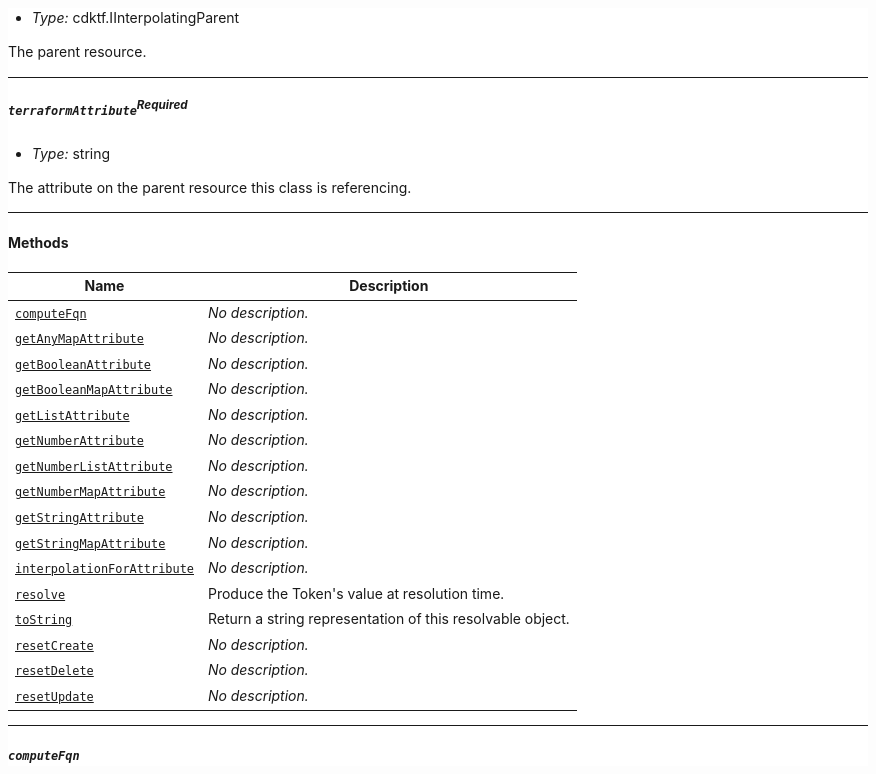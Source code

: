 - *Type:* cdktf.IInterpolatingParent

The parent resource.

---

##### `terraformAttribute`<sup>Required</sup> <a name="terraformAttribute" id="@cdktf/provider-opentelekomcloud.wafDedicatedWebTamperRuleV1.WafDedicatedWebTamperRuleV1TimeoutsOutputReference.Initializer.parameter.terraformAttribute"></a>

- *Type:* string

The attribute on the parent resource this class is referencing.

---

#### Methods <a name="Methods" id="Methods"></a>

| **Name** | **Description** |
| --- | --- |
| <code><a href="#@cdktf/provider-opentelekomcloud.wafDedicatedWebTamperRuleV1.WafDedicatedWebTamperRuleV1TimeoutsOutputReference.computeFqn">computeFqn</a></code> | *No description.* |
| <code><a href="#@cdktf/provider-opentelekomcloud.wafDedicatedWebTamperRuleV1.WafDedicatedWebTamperRuleV1TimeoutsOutputReference.getAnyMapAttribute">getAnyMapAttribute</a></code> | *No description.* |
| <code><a href="#@cdktf/provider-opentelekomcloud.wafDedicatedWebTamperRuleV1.WafDedicatedWebTamperRuleV1TimeoutsOutputReference.getBooleanAttribute">getBooleanAttribute</a></code> | *No description.* |
| <code><a href="#@cdktf/provider-opentelekomcloud.wafDedicatedWebTamperRuleV1.WafDedicatedWebTamperRuleV1TimeoutsOutputReference.getBooleanMapAttribute">getBooleanMapAttribute</a></code> | *No description.* |
| <code><a href="#@cdktf/provider-opentelekomcloud.wafDedicatedWebTamperRuleV1.WafDedicatedWebTamperRuleV1TimeoutsOutputReference.getListAttribute">getListAttribute</a></code> | *No description.* |
| <code><a href="#@cdktf/provider-opentelekomcloud.wafDedicatedWebTamperRuleV1.WafDedicatedWebTamperRuleV1TimeoutsOutputReference.getNumberAttribute">getNumberAttribute</a></code> | *No description.* |
| <code><a href="#@cdktf/provider-opentelekomcloud.wafDedicatedWebTamperRuleV1.WafDedicatedWebTamperRuleV1TimeoutsOutputReference.getNumberListAttribute">getNumberListAttribute</a></code> | *No description.* |
| <code><a href="#@cdktf/provider-opentelekomcloud.wafDedicatedWebTamperRuleV1.WafDedicatedWebTamperRuleV1TimeoutsOutputReference.getNumberMapAttribute">getNumberMapAttribute</a></code> | *No description.* |
| <code><a href="#@cdktf/provider-opentelekomcloud.wafDedicatedWebTamperRuleV1.WafDedicatedWebTamperRuleV1TimeoutsOutputReference.getStringAttribute">getStringAttribute</a></code> | *No description.* |
| <code><a href="#@cdktf/provider-opentelekomcloud.wafDedicatedWebTamperRuleV1.WafDedicatedWebTamperRuleV1TimeoutsOutputReference.getStringMapAttribute">getStringMapAttribute</a></code> | *No description.* |
| <code><a href="#@cdktf/provider-opentelekomcloud.wafDedicatedWebTamperRuleV1.WafDedicatedWebTamperRuleV1TimeoutsOutputReference.interpolationForAttribute">interpolationForAttribute</a></code> | *No description.* |
| <code><a href="#@cdktf/provider-opentelekomcloud.wafDedicatedWebTamperRuleV1.WafDedicatedWebTamperRuleV1TimeoutsOutputReference.resolve">resolve</a></code> | Produce the Token's value at resolution time. |
| <code><a href="#@cdktf/provider-opentelekomcloud.wafDedicatedWebTamperRuleV1.WafDedicatedWebTamperRuleV1TimeoutsOutputReference.toString">toString</a></code> | Return a string representation of this resolvable object. |
| <code><a href="#@cdktf/provider-opentelekomcloud.wafDedicatedWebTamperRuleV1.WafDedicatedWebTamperRuleV1TimeoutsOutputReference.resetCreate">resetCreate</a></code> | *No description.* |
| <code><a href="#@cdktf/provider-opentelekomcloud.wafDedicatedWebTamperRuleV1.WafDedicatedWebTamperRuleV1TimeoutsOutputReference.resetDelete">resetDelete</a></code> | *No description.* |
| <code><a href="#@cdktf/provider-opentelekomcloud.wafDedicatedWebTamperRuleV1.WafDedicatedWebTamperRuleV1TimeoutsOutputReference.resetUpdate">resetUpdate</a></code> | *No description.* |

---

##### `computeFqn` <a name="computeFqn" id="@cdktf/provider-opentelekomcloud.wafDedicatedWebTamperRuleV1.WafDedicatedWebTamperRuleV1TimeoutsOutputReference.computeFqn"></a>
